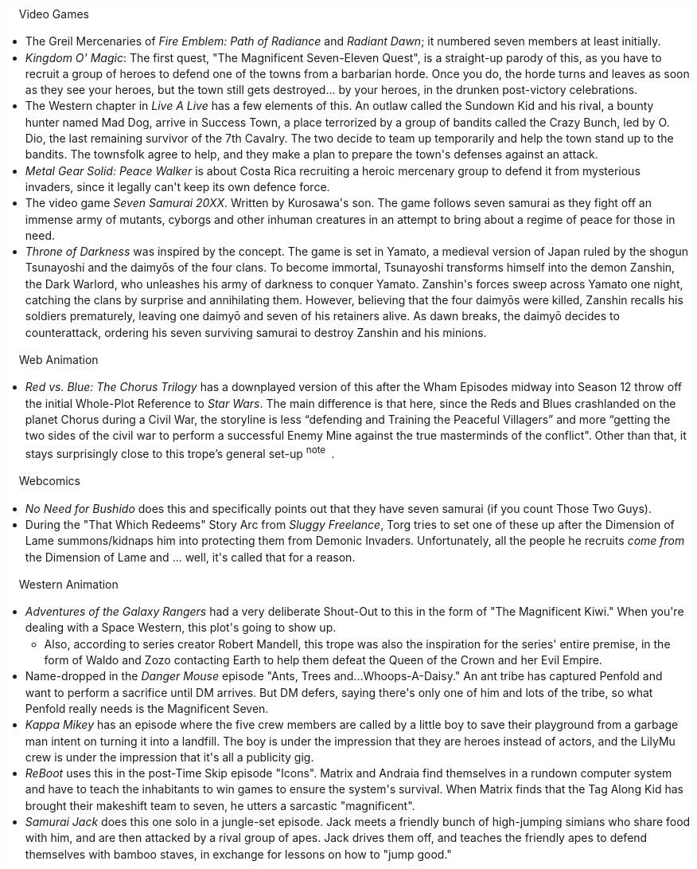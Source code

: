     Video Games 

-   The Greil Mercenaries of _Fire Emblem: Path of Radiance_ and _Radiant Dawn_; it numbered seven members at least initially.
-   _Kingdom O' Magic_: The first quest, "The Magnificent Seven-Eleven Quest", is a straight-up parody of this, as you have to recruit a group of heroes to defend one of the towns from a barbarian horde. Once you do, the horde turns and leaves as soon as they see your heroes, but the town still gets destroyed... by your heroes, in the drunken post-victory celebrations.
-   The Western chapter in _Live A Live_ has a few elements of this. An outlaw called the Sundown Kid and his rival, a bounty hunter named Mad Dog, arrive in Success Town, a place terrorized by a group of bandits called the Crazy Bunch, led by O. Dio, the last remaining survivor of the 7th Cavalry. The two decide to team up temporarily and help the town stand up to the bandits. The townsfolk agree to help, and they make a plan to prepare the town's defenses against an attack.
-   _Metal Gear Solid: Peace Walker_ is about Costa Rica recruiting a heroic mercenary group to defend it from mysterious invaders, since it legally can't keep its own defence force.
-   The video game _Seven Samurai 20XX_. Written by Kurosawa's son. The game follows seven samurai as they fight off an immense army of mutants, cyborgs and other inhuman creatures in an attempt to bring about a regime of peace for those in need.
-   _Throne of Darkness_ was inspired by the concept. The game is set in Yamato, a medieval version of Japan ruled by the shogun Tsunayoshi and the daimyōs of the four clans. To become immortal, Tsunayoshi transforms himself into the demon Zanshin, the Dark Warlord, who unleashes his army of darkness to conquer Yamato. Zanshin's forces sweep across Yamato one night, catching the clans by surprise and annihilating them. However, believing that the four daimyōs were killed, Zanshin recalls his soldiers prematurely, leaving one daimyō and seven of his retainers alive. As dawn breaks, the daimyō decides to counterattack, ordering his seven surviving samurai to destroy Zanshin and his minions.

    Web Animation 

-   _Red vs. Blue: The Chorus Trilogy_ has a downplayed version of this after the Wham Episodes midway into Season 12 throw off the initial Whole-Plot Reference to _Star Wars_. The main difference is that here, since the Reds and Blues crashlanded on the planet Chorus during a Civil War, the storyline is less “defending and Training the Peaceful Villagers” and more “getting the two sides of the civil war to perform a successful Enemy Mine against the true masterminds of the conflict". Other than that, it stays surprisingly close to this trope’s general set-up <sup>note&nbsp;</sup> .

    Webcomics 

-   _No Need for Bushido_ does this and specifically points out that they have seven samurai (if you count Those Two Guys).
-   During the "That Which Redeems" Story Arc from _Sluggy Freelance_, Torg tries to set one of these up after the Dimension of Lame summons/kidnaps him into protecting them from Demonic Invaders. Unfortunately, all the people he recruits _come from_ the Dimension of Lame and ... well, it's called that for a reason.

    Western Animation 

-   _Adventures of the Galaxy Rangers_ had a very deliberate Shout-Out to this in the form of "The Magnificent Kiwi." When you're dealing with a Space Western, this plot's going to show up.
    -   Also, according to series creator Robert Mandell, this trope was also the inspiration for the series' entire premise, in the form of Waldo and Zozo contacting Earth to help them defeat the Queen of the Crown and her Evil Empire.
-   Name-dropped in the _Danger Mouse_ episode "Ants, Trees and...Whoops-A-Daisy." An ant tribe has captured Penfold and want to perform a sacrifice until DM arrives. But DM defers, saying there's only one of him and lots of the tribe, so what Penfold really needs is the Magnificent Seven.
-   _Kappa Mikey_ has an episode where the five crew members are called by a little boy to save their playground from a garbage man intent on turning it into a landfill. The boy is under the impression that they are heroes instead of actors, and the LilyMu crew is under the impression that it's all a publicity gig.
-   _ReBoot_ uses this in the post-Time Skip episode "Icons". Matrix and Andraia find themselves in a rundown computer system and have to teach the inhabitants to win games to ensure the system's survival. When Matrix finds that the Tag Along Kid has brought their makeshift team to seven, he utters a sarcastic "magnificent".
-   _Samurai Jack_ does this one solo in a jungle-set episode. Jack meets a friendly bunch of high-jumping simians who share food with him, and are then attacked by a rival group of apes. Jack drives them off, and teaches the friendly apes to defend themselves with bamboo staves, in exchange for lessons on how to "jump good."